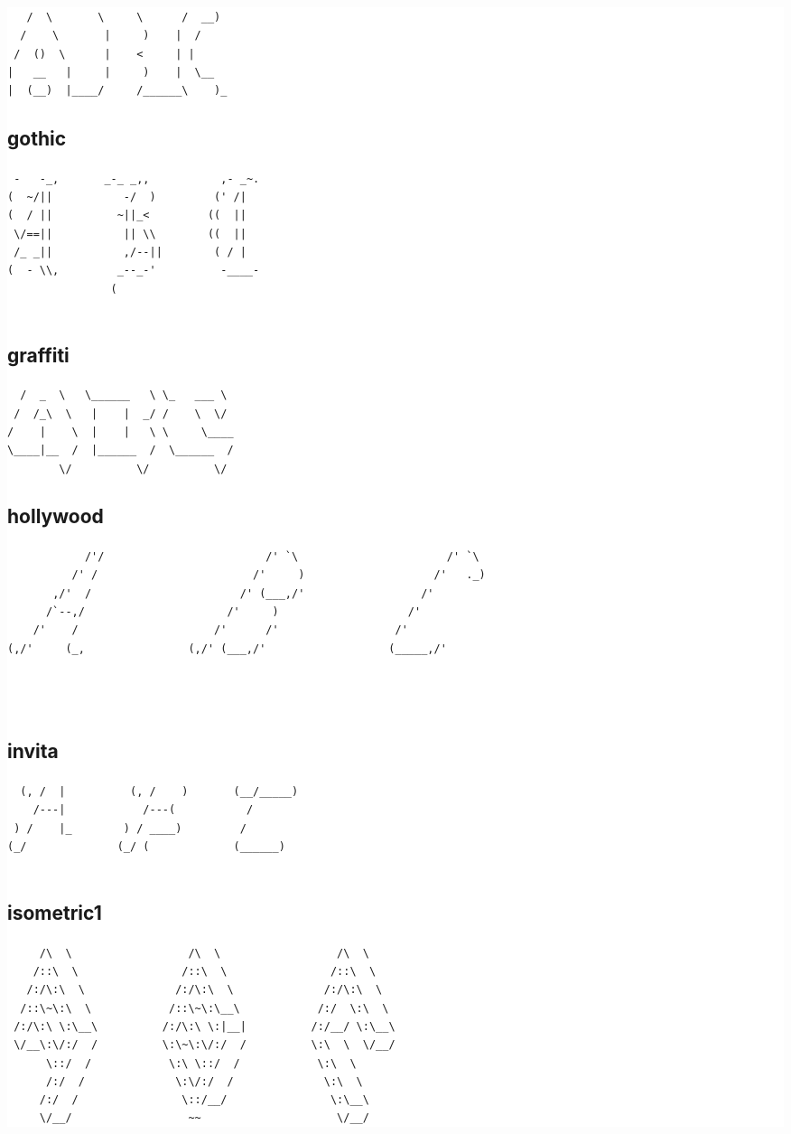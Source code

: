 ```____  ________      ________    __
   /  \       \     \      /  __) 
  /    \       |     )    |  /    
 /  ()  \      |    <     | |     
|   __   |     |     )    |  \__  
|  (__)  |____/     /______\    )_
```
## gothic
```  ___                                   
 -   -_,       _-_ _,,           ,- _~. 
(  ~/||           -/  )         (' /|   
(  / ||          ~||_<         ((  ||   
 \/==||           || \\        ((  ||   
 /_ _||           ,/--||        ( / |   
(  - \\,         _--_-'          -____- 
                (                       
                                        
```
## graffiti
```   _____    __________  _________  
  /  _  \   \______   \ \_   ___ \ 
 /  /_\  \   |    |  _/ /    \  \/ 
/    |    \  |    |   \ \     \____
\____|__  /  |______  /  \______  /
        \/          \/          \/ 
```
## hollywood
```              ,                           _                           _   
            /'/                         /' `\                       /' `\ 
          /' /                        /'     )                    /'   ._)
       ,/'  /                       /' (___,/'                  /'        
      /`--,/                      /'     )                    /'          
    /'    /                     /'      /'                  /'            
(,/'     (_,                (,/' (___,/'                   (_____,/'      
                                                                          
                                                                          
                                                                          
```
## invita
```   _____            ______          )   ___   
  (, /  |          (, /    )       (__/_____) 
    /---|            /---(           /        
 ) /    |_        ) / ____)         /         
(_/              (_/ (             (______)   
                                              
```
## isometric1
```      ___                    ___                    ___     
     /\  \                  /\  \                  /\  \    
    /::\  \                /::\  \                /::\  \   
   /:/\:\  \              /:/\:\  \              /:/\:\  \  
  /::\~\:\  \            /::\~\:\__\            /:/  \:\  \ 
 /:/\:\ \:\__\          /:/\:\ \:|__|          /:/__/ \:\__\
 \/__\:\/:/  /          \:\~\:\/:/  /          \:\  \  \/__/
      \::/  /            \:\ \::/  /            \:\  \      
      /:/  /              \:\/:/  /              \:\  \     
     /:/  /                \::/__/                \:\__\    
     \/__/                  ~~                     \/__/    
```